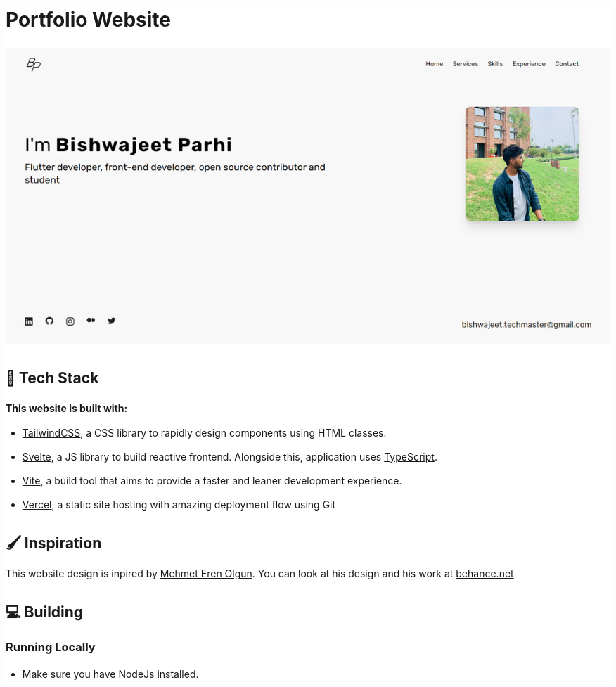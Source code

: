 # Portfolio Website

<img src = ".github/images/home.png">

## 🤖 Tech Stack

**This website is built with:**

- [TailwindCSS](https://tailwindcss.com/), a CSS library to rapidly design components using HTML classes.

- [Svelte](https://svelte.dev/), a JS library to build reactive frontend. Alongside this, application uses [TypeScript](https://www.typescriptlang.org/).

- [Vite](https://vitejs.dev), a build tool that aims to provide a faster and leaner development experience.

- [Vercel](https://vercel.com/), a static site hosting with amazing deployment flow using Git

## 🖌️ Inspiration

This website design is inpired by [Mehmet Eren Olgun](https://www.mehmeterenolgun.com/). You can look at his design and his work at [behance.net](https://www.behance.net/mehmeterenolgun)

## 💻 Building

### Running Locally

- Make sure you have [NodeJs](https://nodejs.dev/) installed.
